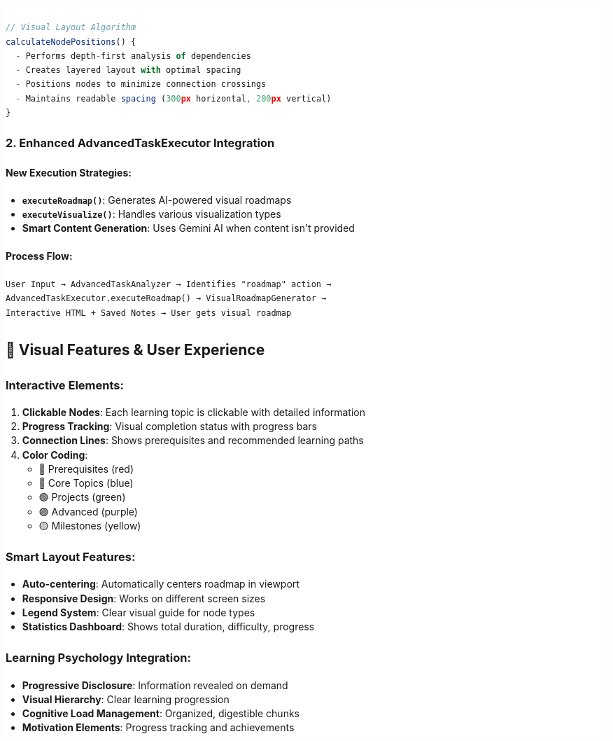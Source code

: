 ```typescript

// Visual Layout Algorithm
calculateNodePositions() {
  - Performs depth-first analysis of dependencies
  - Creates layered layout with optimal spacing
  - Positions nodes to minimize connection crossings
  - Maintains readable spacing (300px horizontal, 200px vertical)
}
```

### 2. **Enhanced AdvancedTaskExecutor** Integration

#### **New Execution Strategies**:

- **`executeRoadmap()`**: Generates AI-powered visual roadmaps
- **`executeVisualize()`**: Handles various visualization types
- **Smart Content Generation**: Uses Gemini AI when content isn't provided

#### **Process Flow**:

```
User Input → AdvancedTaskAnalyzer → Identifies "roadmap" action →
AdvancedTaskExecutor.executeRoadmap() → VisualRoadmapGenerator →
Interactive HTML + Saved Notes → User gets visual roadmap
```

## 🎨 Visual Features & User Experience

### **Interactive Elements**:

1. **Clickable Nodes**: Each learning topic is clickable with detailed information
2. **Progress Tracking**: Visual completion status with progress bars
3. **Connection Lines**: Shows prerequisites and recommended learning paths
4. **Color Coding**:
   - 🔴 Prerequisites (red)
   - 🔵 Core Topics (blue)
   - 🟢 Projects (green)
   - 🟣 Advanced (purple)
   - 🟡 Milestones (yellow)

### **Smart Layout Features**:

- **Auto-centering**: Automatically centers roadmap in viewport
- **Responsive Design**: Works on different screen sizes
- **Legend System**: Clear visual guide for node types
- **Statistics Dashboard**: Shows total duration, difficulty, progress

### **Learning Psychology Integration**:

- **Progressive Disclosure**: Information revealed on demand
- **Visual Hierarchy**: Clear learning progression
- **Cognitive Load Management**: Organized, digestible chunks
- **Motivation Elements**: Progress tracking and achievements

